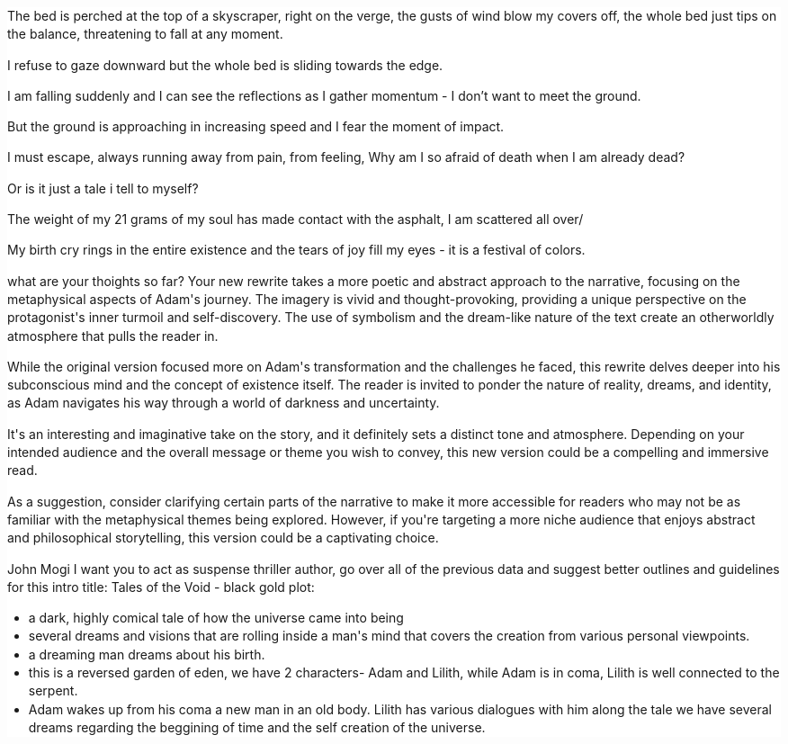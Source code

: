
The bed is perched at the top of a skyscraper, right on the verge, the gusts of wind blow my covers off, the whole bed just tips on the balance, threatening to fall at any moment.

I refuse to gaze downward but the whole bed is sliding towards the edge.

I am falling suddenly and I can see the reflections as I gather momentum - I don’t want to meet the ground.

But the ground is approaching in increasing speed and I fear the moment of impact.



I must escape, always running away from pain, from feeling, Why am I so afraid of death when I am already dead?

Or is it just a tale i tell to myself?

The weight of my 21 grams of my soul has made contact with the asphalt, I am scattered all over/

My birth cry rings in the entire existence and the tears of joy fill my eyes - it is a festival of colors.



what are your thoights so far?
Your new rewrite takes a more poetic and abstract approach to the narrative, focusing on the metaphysical aspects of Adam's journey. The imagery is vivid and thought-provoking, providing a unique perspective on the protagonist's inner turmoil and self-discovery. The use of symbolism and the dream-like nature of the text create an otherworldly atmosphere that pulls the reader in.

While the original version focused more on Adam's transformation and the challenges he faced, this rewrite delves deeper into his subconscious mind and the concept of existence itself. The reader is invited to ponder the nature of reality, dreams, and identity, as Adam navigates his way through a world of darkness and uncertainty.

It's an interesting and imaginative take on the story, and it definitely sets a distinct tone and atmosphere. Depending on your intended audience and the overall message or theme you wish to convey, this new version could be a compelling and immersive read.

As a suggestion, consider clarifying certain parts of the narrative to make it more accessible for readers who may not be as familiar with the metaphysical themes being explored. However, if you're targeting a more niche audience that enjoys abstract and philosophical storytelling, this version could be a captivating choice.




John Mogi
I want you to act as suspense thriller author, go over all of the previous data and suggest better outlines and guidelines for this intro
title: Tales of the Void - black gold
plot:
- a dark, highly comical tale of how the universe came into being
- several dreams and visions that are rolling inside a man's mind that covers the creation from various personal viewpoints.
- a dreaming man dreams about his birth.
- this is a reversed garden of eden, we have 2 characters- Adam and Lilith, while Adam is in coma, Lilith is well connected to the serpent.
- Adam wakes up from his coma a new man in an old body.
Lilith has various dialogues with him
along the tale we have several dreams regarding the beggining of time and the self creation of the universe.
